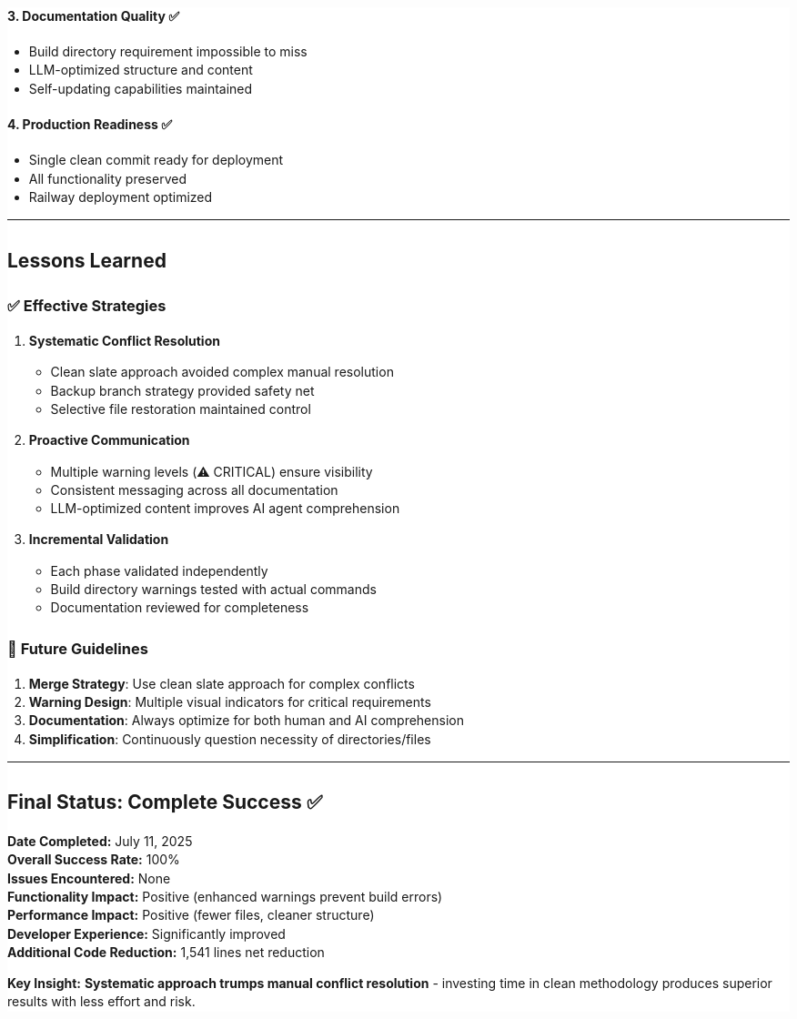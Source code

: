 #### 3. Documentation Quality ✅
- Build directory requirement impossible to miss
- LLM-optimized structure and content
- Self-updating capabilities maintained

#### 4. Production Readiness ✅
- Single clean commit ready for deployment
- All functionality preserved
- Railway deployment optimized

---

## Lessons Learned

### ✅ **Effective Strategies**

1. **Systematic Conflict Resolution**
   - Clean slate approach avoided complex manual resolution
   - Backup branch strategy provided safety net
   - Selective file restoration maintained control

2. **Proactive Communication**
   - Multiple warning levels (⚠️ CRITICAL) ensure visibility
   - Consistent messaging across all documentation
   - LLM-optimized content improves AI agent comprehension

3. **Incremental Validation**
   - Each phase validated independently
   - Build directory warnings tested with actual commands
   - Documentation reviewed for completeness

### 🎯 **Future Guidelines**

1. **Merge Strategy**: Use clean slate approach for complex conflicts
2. **Warning Design**: Multiple visual indicators for critical requirements
3. **Documentation**: Always optimize for both human and AI comprehension
4. **Simplification**: Continuously question necessity of directories/files

---

## Final Status: Complete Success ✅

**Date Completed:** July 11, 2025  
**Overall Success Rate:** 100%  
**Issues Encountered:** None  
**Functionality Impact:** Positive (enhanced warnings prevent build errors)  
**Performance Impact:** Positive (fewer files, cleaner structure)  
**Developer Experience:** Significantly improved  
**Additional Code Reduction:** 1,541 lines net reduction  

**Key Insight:** **Systematic approach trumps manual conflict resolution** - investing time in clean methodology produces superior results with less effort and risk.

